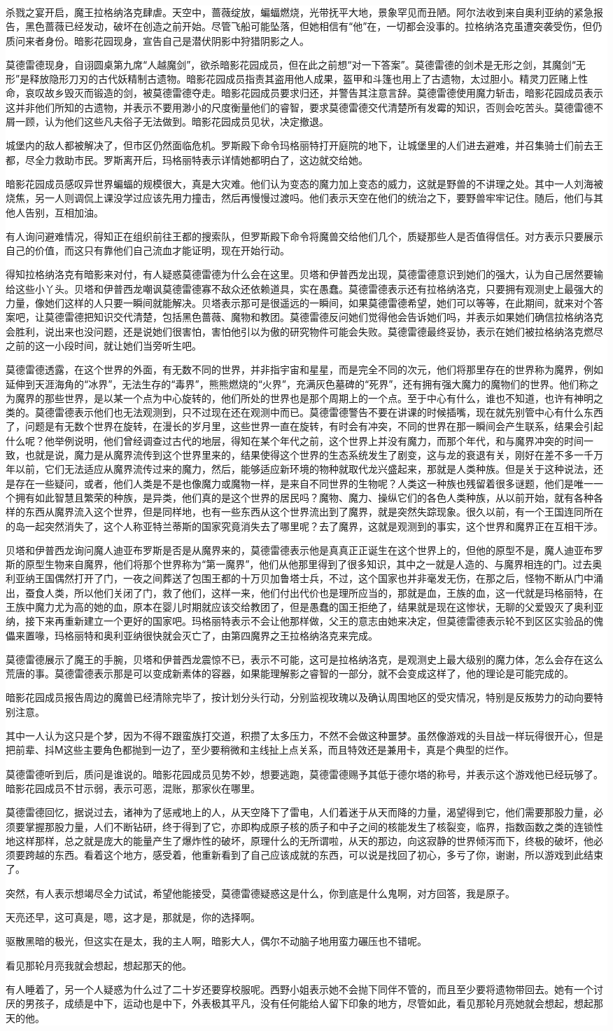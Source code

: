 杀戮之宴开启，魔王拉格纳洛克肆虐。天空中，蔷薇绽放，蝙蝠燃烧，光带抚平大地，景象罕见而丑陋。阿尔法收到来自奥利亚纳的紧急报告，黑色蔷薇已经发动，破坏在创造之前开始。尽管飞船可能坠落，但她相信有“他”在，一切都会没事的。拉格纳洛克虽遭突袭受伤，但仍质问来者身份。暗影花园现身，宣告自己是潜伏阴影中狩猎阴影之人。

莫德雷德现身，自诩圆桌第九席“人越魔剑”，欲杀暗影花园成员，但在此之前想“对一下答案”。莫德雷德的剑术是无形之剑，其魔剑“无形”是释放隐形刀刃的古代妖精制古遗物。暗影花园成员指责其盗用他人成果，盔甲和斗篷也用上了古遗物，太过胆小。精灵刀匠赌上性命，哀叹故乡毁灭而锻造的剑，被莫德雷德夺走。暗影花园成员要求归还，并警告其注意言辞。莫德雷德使用魔力斩击，暗影花园成员表示这并非他们所知的古遗物，并表示不要用渺小的尺度衡量他们的睿智，要求莫德雷德交代清楚所有发霉的知识，否则会吃苦头。莫德雷德不屑一顾，认为他们这些凡夫俗子无法做到。暗影花园成员见状，决定撤退。

城堡内的敌人都被解决了，但市区仍然面临危机。罗斯殿下命令玛格丽特打开庭院的地下，让城堡里的人们进去避难，并召集骑士们前去王都，尽全力救助市民。罗斯离开后，玛格丽特表示详情她都明白了，这边就交给她。

暗影花园成员感叹异世界蝙蝠的规模很大，真是大灾难。他们认为变态的魔力加上变态的威力，这就是野兽的不讲理之处。其中一人刘海被烧焦，另一人则调侃上课没学过应该先用力撞击，然后再慢慢过渡吗。他们表示天空在他们的统治之下，要野兽牢牢记住。随后，他们与其他人告别，互相加油。

有人询问避难情况，得知正在组织前往王都的搜索队，但罗斯殿下命令将魔兽交给他们几个，质疑那些人是否值得信任。对方表示只要展示自己的价值，而这只有靠他们自己流血才能证明，现在开始行动。

得知拉格纳洛克有暗影来对付，有人疑惑莫德雷德为什么会在这里。贝塔和伊普西龙出现，莫德雷德意识到她们的强大，认为自己居然要输给这些小丫头。贝塔和伊普西龙嘲讽莫德雷德寡不敌众还依赖道具，实在愚蠢。莫德雷德表示还有拉格纳洛克，只要拥有观测史上最强大的力量，像她们这样的人只要一瞬间就能解决。贝塔表示那可是很遥远的一瞬间，如果莫德雷德希望，她们可以等等，在此期间，就来对个答案吧，让莫德雷德把知识交代清楚，包括黑色蔷薇、魔物和教团。莫德雷德反问她们觉得他会告诉她们吗，并表示如果她们确信拉格纳洛克会胜利，说出来也没问题，还是说她们很害怕，害怕他引以为傲的研究物件可能会失败。莫德雷德最终妥协，表示在她们被拉格纳洛克燃尽之前的这一小段时间，就让她们当旁听生吧。

莫德雷德透露，在这个世界的外面，有无数不同的世界，并非指宇宙和星星，而是完全不同的次元，他们将那里存在的世界称为魔界，例如延伸到天涯海角的“冰界”，无法生存的“毒界”，熊熊燃烧的“火界”，充满灰色墓碑的“死界”，还有拥有强大魔力的魔物们的世界。他们称之为魔界的那些世界，是以某一个点为中心旋转的，他们所处的世界也是那个周期上的一个点。至于中心有什么，谁也不知道，也许有神明之类的。莫德雷德表示他们也无法观测到，只不过现在还在观测中而已。莫德雷德警告不要在讲课的时候插嘴，现在就先别管中心有什么东西了，问题是有无数个世界在旋转，在漫长的岁月里，这些世界一直在旋转，有时会有冲突，不同的世界在那一瞬间会产生联系，结果会引起什么呢？他举例说明，他们曾经调查过古代的地层，得知在某个年代之前，这个世界上并没有魔力，而那个年代，和与魔界冲突的时间一致，也就是说，魔力是从魔界流传到这个世界里来的，结果使得这个世界的生态系统发生了剧变，这与龙的衰退有关，刚好在差不多一千万年以前，它们无法适应从魔界流传过来的魔力，然后，能够适应新环境的物种就取代龙兴盛起来，那就是人类种族。但是关于这种说法，还是存在一些疑问，或者，他们人类是不是也像魔力或魔物一样，是来自不同世界的生物呢？人类这一种族也残留着很多谜题，他们是唯一一个拥有如此智慧且繁荣的种族，是异类，他们真的是这个世界的居民吗？魔物、魔力、操纵它们的各色人类种族，从以前开始，就有各种各样的东西从魔界流入这个世界，但是同样地，也有一些东西从这个世界流出到了魔界，就是突然失踪现象。很久以前，有一个王国连同所在的岛一起突然消失了，这个人称亚特兰蒂斯的国家究竟消失去了哪里呢？去了魔界，这就是观测到的事实，这个世界和魔界正在互相干涉。

贝塔和伊普西龙询问魔人迪亚布罗斯是否是从魔界来的，莫德雷德表示他是真真正正诞生在这个世界上的，但他的原型不是，魔人迪亚布罗斯的原型生物来自魔界，他们将那个世界称为“第一魔界”，他们从他那里得到了很多知识，其中之一就是人造的、与魔界相连的门。过去奥利亚纳王国偶然打开了门，一夜之间葬送了包围王都的十万贝加鲁塔士兵，不过，这个国家也并非毫发无伤，在那之后，怪物不断从门中涌出，蚕食人类，所以他们关闭了门，救了他们，这样一来，他们付出代价也是理所应当的，那就是血，王族的血，这一代就是玛格丽特，在王族中魔力尤为高的她的血，原本在婴儿时期就应该交给教团了，但是愚蠢的国王拒绝了，结果就是现在这惨状，无聊的父爱毁灭了奥利亚纳，接下来再重新建立一个更好的国家吧。玛格丽特表示不会让他那样做，父王的意志由她来决定，但莫德雷德表示轮不到区区实验品的傀儡来置喙，玛格丽特和奥利亚纳很快就会灭亡了，由第四魔界之王拉格纳洛克来完成。

莫德雷德展示了魔王的手腕，贝塔和伊普西龙震惊不已，表示不可能，这可是拉格纳洛克，是观测史上最大级别的魔力体，怎么会存在这么荒唐的事。莫德雷德表示那是可以变成新素体的容器，如果能理解影之睿智的一部分，就不会变成这样了，他的理论是可能完成的。

暗影花园成员报告周边的魔兽已经清除完毕了，按计划分头行动，分别监视玫瑰以及确认周围地区的受灾情况，特别是反叛势力的动向要特别注意。

其中一人认为这只是个梦，因为不得不跟蛮族打交道，积攒了太多压力，不然不会做这种噩梦。虽然像游戏的头目战一样玩得很开心，但是把前辈、抖M这些主要角色都抛到一边了，至少要稍微和主线扯上点关系，而且特效还是兼用卡，真是个典型的烂作。

莫德雷德听到后，质问是谁说的。暗影花园成员见势不妙，想要逃跑，莫德雷德赐予其低于德尔塔的称号，并表示这个游戏他已经玩够了。暗影花园成员不甘示弱，表示可恶，混账，那家伙在哪里。

莫德雷德回忆，据说过去，诸神为了惩戒地上的人，从天空降下了雷电，人们着迷于从天而降的力量，渴望得到它，他们需要那股力量，必须要掌握那股力量，人们不断钻研，终于得到了它，亦即构成原子核的质子和中子之间的核能发生了核裂变，临界，指数函数之类的连锁性地这样那样，总之就是庞大的能量产生了爆炸性的破坏，原理什么的无所谓啦，从天的那边，向这寂静的世界倾泻而下，终极的破坏，他必须要跨越的东西。看着这个地方，感受着，他重新看到了自己应该成就的东西，可以说是找回了初心，多亏了你，谢谢，所以游戏到此结束了。

突然，有人表示想竭尽全力试试，希望他能接受，莫德雷德疑惑这是什么，你到底是什么鬼啊，对方回答，我是原子。

天亮还早，这可真是，嗯，这才是，那就是，你的选择啊。

驱散黑暗的极光，但这实在是太，我的主人啊，暗影大人，偶尔不动脑子地用蛮力碾压也不错呢。

看见那轮月亮我就会想起，想起那天的他。

有人睡着了，另一个人疑惑为什么过了二十岁还要穿校服呢。西野小姐表示她不会抛下同伴不管的，而且至少要将遗物带回去。她有一个讨厌的男孩子，成绩是中下，运动也是中下，外表极其平凡，没有任何能给人留下印象的地方，尽管如此，看见那轮月亮她就会想起，想起那天的他。
